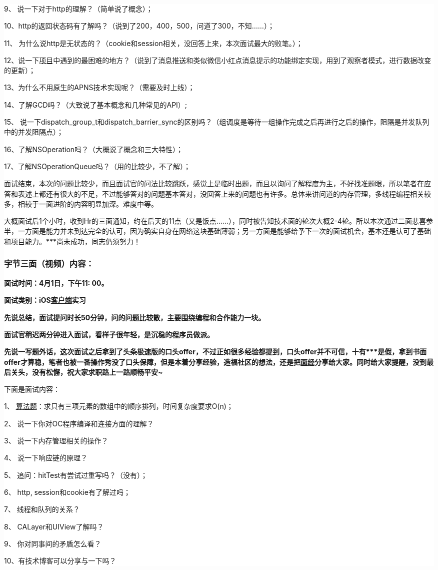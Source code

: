  9、  说一下对于http的理解？（简单说了概念）；

 10、http的返回状态码有了解吗？（说到了200，400，500，问道了300，不知……）；

 11、 为什么说http是无状态的？（cookie和session相关，没回答上来，本次面试最大的败笔。）；

 12、说一下[项目](https://app.gitbook.com/jump/super-jump/word?word=%E9%A1%B9%E7%9B%AE)中遇到的最困难的地方？（说到了消息推送和类似微信小红点消息提示的功能绑定实现，用到了观察者模式，进行数据改变的更新）；

 13、为什么不用原生的APNS技术实现呢？（需要及时上线）；

 14、了解GCD吗？（大致说了基本概念和几种常见的API）;

 15、 说一下dispatch_group_t和dispatch_barrier_sync的区别吗？（组调度是等待一组操作完成之后再进行之后的操作，阻隔是并发队列中的并发阻隔点）；

 16、了解NSOperation吗？（大概说了概念和三大特性）；

 17、了解NSOperationQueue吗？（用的比较少，不了解）；

 面试结束，本次的问题比较少，而且面试官的问法比较跳跃，感觉上是临时出题，而且以询问了解程度为主，不好找准题眼，所以笔者在应答和表述上都还有很大的不足，不过能够答对的问题基本答对，没回答上来的问题也有许多。总体来讲问道的内存管理，多线程编程相关较多，相较于一面进阶的内容明显加深。难度中等。

 大概面试后1个小时，收到Hr的三面通知，约在后天的11点（又是饭点……），同时被告知技术面的轮次大概2-4轮。所以本次通过二面悲喜参半，一方面是能力并未到达完全的认可，因为确实自身在网络这块基础薄弱；另一方面是能够给予下一次的面试机会，基本还是认可了基础和[项目](https://app.gitbook.com/jump/super-jump/word?word=%E9%A1%B9%E7%9B%AE)能力。\*\*\*尚未成功，同志仍须努力！

###   **字节三面（视频）内容：**

 **面试时间：4月1日，下午11: 00。**

 **面试类别：iOS**[**客户端**](https://app.gitbook.com/jump/super-jump/word?word=%E5%AE%A2%E6%88%B7%E7%AB%AF)**实习**

 **先说总结，面试提问时长50分钟，问的问题比较散，主要围绕编程和合作能力一块。**

 **面试官稍迟两分钟进入面试，看样子很年轻，是沉稳的程序员做派。**

 **先说一写题外话，这次面试之后拿到了头条极速版的口头offer，不过正如很多经验都提到，口头offer并不可信，十有\*\*\*是假，拿到书面offer才算稳，笔者也被一番操作秀没了口头保障，但是本着分享经验，造福社区的想法，还是把**[**面经**](https://app.gitbook.com/jump/super-jump/word?word=%E9%9D%A2%E7%BB%8F)**分享给大家。同时给大家提醒，没到最后关头，没有松懈，祝大家求职路上一路顺畅平安\~**

 下面是面试内容：

 1、  [算法题](https://app.gitbook.com/jump/super-jump/word?word=%E7%AE%97%E6%B3%95%E9%A2%98)：求只有三项元素的数组中的顺序排列，时间复杂度要求O(n)；

 2、  说一下你对OC程序编译和连接方面的理解？

 3、  说一下内存管理相关的操作？

 4、  说一下响应链的原理？

 5、  追问：hitTest有尝试过重写吗？（没有）；

 6、  http, session和cookie有了解过吗；

 7、  线程和队列的关系？

 8、  CALayer和UIView了解吗？

 9、  你对同事间的矛盾怎么看？

 10、有技术博客可以分享与一下吗？
